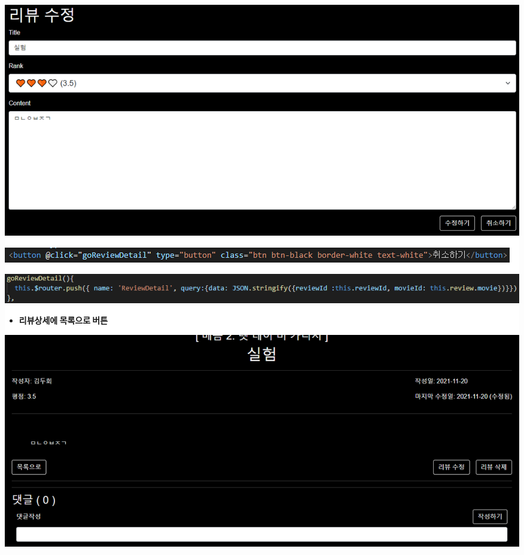 ![image-20211120215013541](README.assets/image-20211120215013541-163783080167842.png)

![image-20211120215026280](README.assets/image-20211120215026280-163783080167843.png)

![image-20211120215035568](README.assets/image-20211120215035568-163783080167844.png)



- **리뷰상세에 목록으로 버튼**

![image-20211120220226041](README.assets/image-20211120220226041-163783080167845.png)
